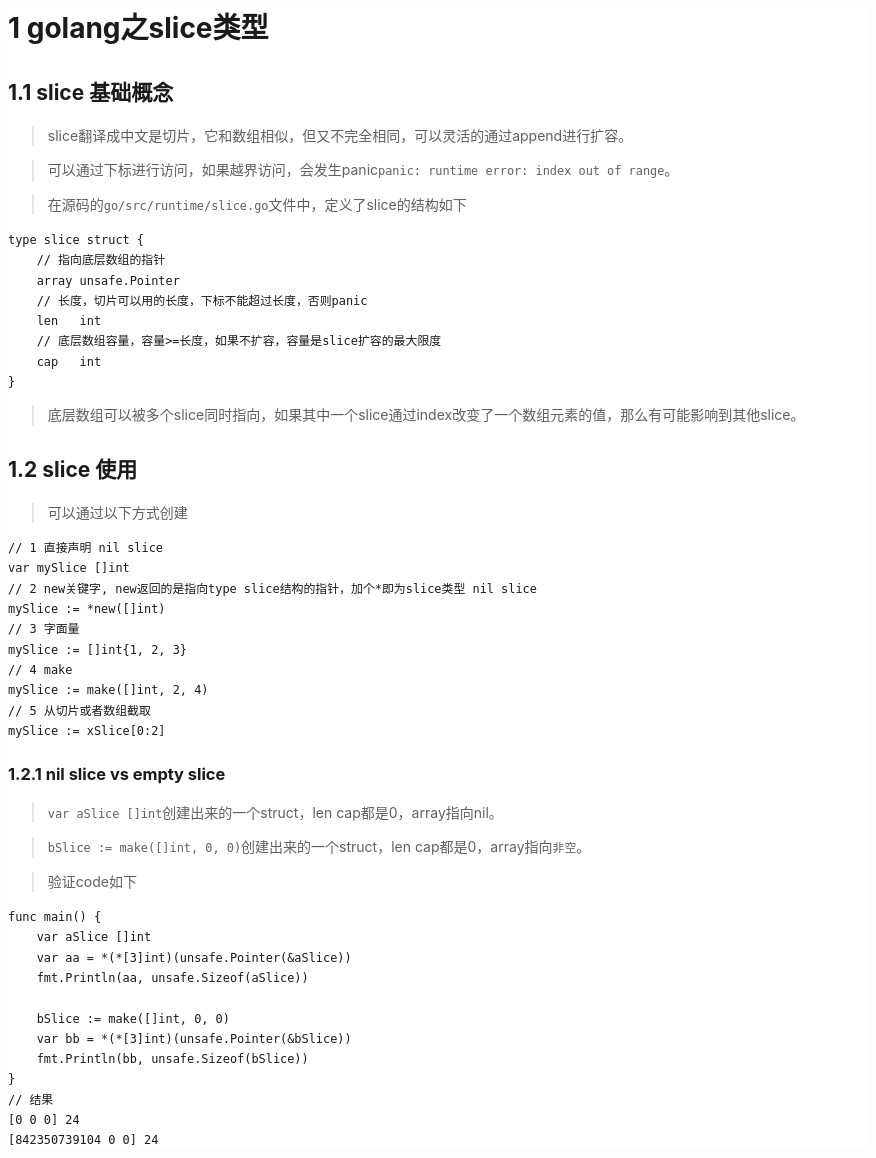# 1 golang之slice类型

## 1.1 slice 基础概念
>slice翻译成中文是切片，它和数组相似，但又不完全相同，可以灵活的通过append进行扩容。

>可以通过下标进行访问，如果越界访问，会发生panic`panic: runtime error: index out of range`。

>在源码的`go/src/runtime/slice.go`文件中，定义了slice的结构如下

```golang
type slice struct {
    // 指向底层数组的指针
    array unsafe.Pointer 
    // 长度，切片可以用的长度，下标不能超过长度，否则panic
    len   int
    // 底层数组容量，容量>=长度，如果不扩容，容量是slice扩容的最大限度
	cap   int
}
```

> 底层数组可以被多个slice同时指向，如果其中一个slice通过index改变了一个数组元素的值，那么有可能影响到其他slice。


## 1.2 slice 使用
>可以通过以下方式创建

```golang
// 1 直接声明 nil slice
var mySlice []int
// 2 new关键字, new返回的是指向type slice结构的指针，加个*即为slice类型 nil slice
mySlice := *new([]int)
// 3 字面量
mySlice := []int{1, 2, 3}
// 4 make 
mySlice := make([]int, 2, 4)
// 5 从切片或者数组截取
mySlice := xSlice[0:2]
```

### 1.2.1 nil slice vs empty slice

> `var aSlice []int`创建出来的一个struct，len cap都是0，array指向nil。

> `bSlice := make([]int, 0, 0)`创建出来的一个struct，len cap都是0，array指向`非空`。

>验证code如下

```golang 
func main() {
	var aSlice []int
	var aa = *(*[3]int)(unsafe.Pointer(&aSlice))
	fmt.Println(aa, unsafe.Sizeof(aSlice))

	bSlice := make([]int, 0, 0)
	var bb = *(*[3]int)(unsafe.Pointer(&bSlice))
	fmt.Println(bb, unsafe.Sizeof(bSlice))
}
// 结果
[0 0 0] 24
[842350739104 0 0] 24
```
